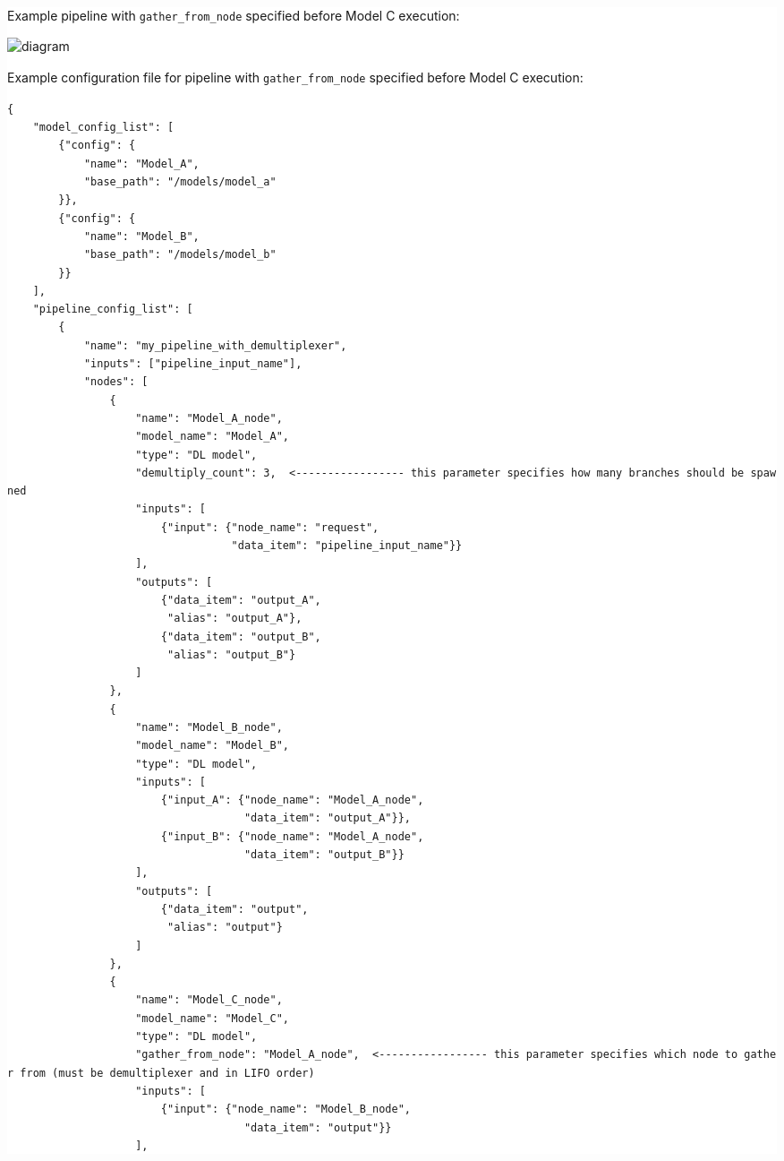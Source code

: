 Example pipeline with `gather_from_node` specified before Model C execution:

![diagram](gather.svg)

Example configuration file for pipeline with `gather_from_node` specified before Model C execution:
```
{
    "model_config_list": [
        {"config": {
            "name": "Model_A",
            "base_path": "/models/model_a"
        }},
        {"config": {
            "name": "Model_B",
            "base_path": "/models/model_b"
        }}
    ],
    "pipeline_config_list": [
        {
            "name": "my_pipeline_with_demultiplexer",
            "inputs": ["pipeline_input_name"],
            "nodes": [
                {
                    "name": "Model_A_node",
                    "model_name": "Model_A",
                    "type": "DL model",
                    "demultiply_count": 3,  <----------------- this parameter specifies how many branches should be spawned
                    "inputs": [
                        {"input": {"node_name": "request",
                                   "data_item": "pipeline_input_name"}}
                    ], 
                    "outputs": [
                        {"data_item": "output_A",
                         "alias": "output_A"},
                        {"data_item": "output_B",
                         "alias": "output_B"}
                    ]
                },
                {
                    "name": "Model_B_node",
                    "model_name": "Model_B",
                    "type": "DL model",
                    "inputs": [
                        {"input_A": {"node_name": "Model_A_node",
                                     "data_item": "output_A"}},
                        {"input_B": {"node_name": "Model_A_node",
                                     "data_item": "output_B"}}
                    ], 
                    "outputs": [
                        {"data_item": "output",
                         "alias": "output"}
                    ]
                },
                {
                    "name": "Model_C_node",
                    "model_name": "Model_C",
                    "type": "DL model",
                    "gather_from_node": "Model_A_node",  <----------------- this parameter specifies which node to gather from (must be demultiplexer and in LIFO order)
                    "inputs": [
                        {"input": {"node_name": "Model_B_node",
                                     "data_item": "output"}}
                    ], 
```
